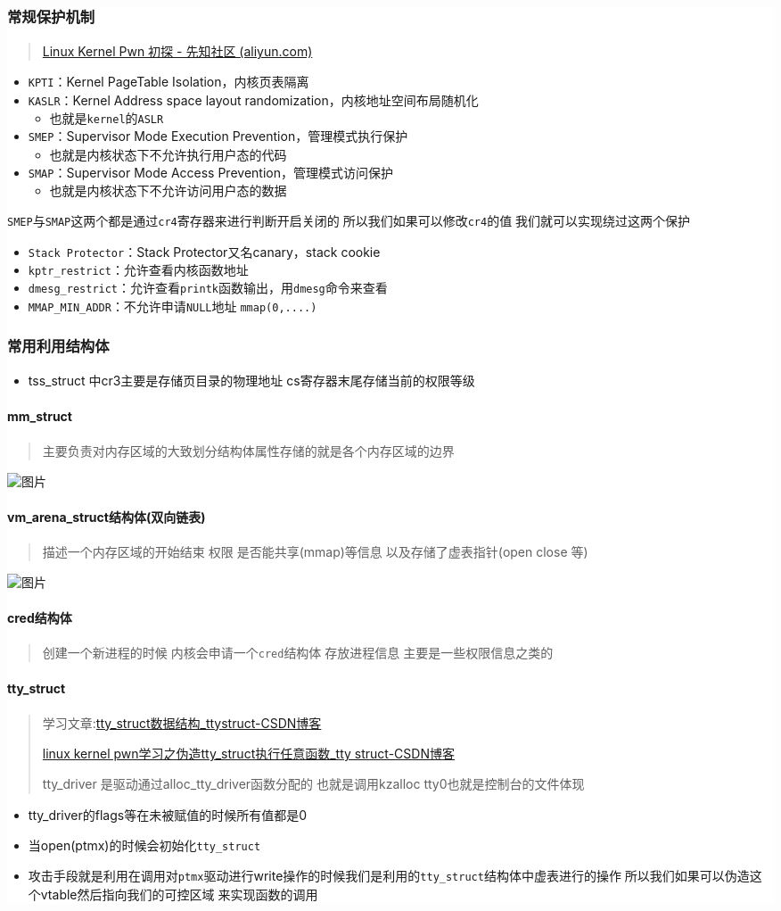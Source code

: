 ### 常规保护机制

> [Linux Kernel Pwn 初探 - 先知社区 (aliyun.com)](https://xz.aliyun.com/t/7625?time__1311=n4%2BxnD0G0%3DG%3Dn4Gwx05%2B4o%3D0QGCFQQDRnoD&alichlgref=https%3A%2F%2Fwww.bing.com%2F)

- `KPTI`：Kernel PageTable Isolation，内核页表隔离
- `KASLR`：Kernel Address space layout randomization，内核地址空间布局随机化
  - 也就是`kernel`的`ASLR`
- `SMEP`：Supervisor Mode Execution Prevention，管理模式执行保护
  - 也就是内核状态下不允许执行用户态的代码
- `SMAP`：Supervisor Mode Access Prevention，管理模式访问保护
  - 也就是内核状态下不允许访问用户态的数据

`SMEP`与`SMAP`这两个都是通过`cr4`寄存器来进行判断开启关闭的 所以我们如果可以修改`cr4`的值 我们就可以实现绕过这两个保护

- `Stack Protector`：Stack Protector又名canary，stack cookie
- `kptr_restrict`：允许查看内核函数地址
- `dmesg_restrict`：允许查看`printk`函数输出，用`dmesg`命令来查看
- `MMAP_MIN_ADDR`：不允许申请`NULL`地址 `mmap(0,....)`

### 常用利用结构体

- tss_struct 中cr3主要是存储页目录的物理地址 cs寄存器末尾存储当前的权限等级

#### mm_struct 

> 主要负责对内存区域的大致划分结构体属性存储的就是各个内存区域的边界

![图片](https://mmbiz.qpic.cn/mmbiz_png/sOIZXFW0vUbGGUk2MUSBRrJEtYOJzImTcWU7wiaNM09r9pblewZhVPCvyicMIv9WhP1UXq4OxrKRf5f3ptIXwDLw/640?wx_fmt=png&tp=webp&wxfrom=5&wx_lazy=1&wx_co=1)

#### vm_arena_struct结构体(双向链表)

> 描述一个内存区域的开始结束 权限 是否能共享(mmap)等信息 以及存储了虚表指针(open close 等)

![图片](https://mmbiz.qpic.cn/mmbiz_png/sOIZXFW0vUbGGUk2MUSBRrJEtYOJzImT9micXwnnJLk1icdR1KJeSMqiarDJX8venibtYAMAl0LG4lMlSpNDlRUFCg/640?wx_fmt=png&tp=webp&wxfrom=5&wx_lazy=1&wx_co=1)

#### cred结构体

> 创建一个新进程的时候 内核会申请一个`cred`结构体 存放进程信息 主要是一些权限信息之类的

#### tty_struct

> 学习文章:[tty_struct数据结构_ttystruct-CSDN博客](https://blog.csdn.net/rockrockwu/article/details/24035303)
>
> [linux kernel pwn学习之伪造tty_struct执行任意函数_tty struct-CSDN博客](https://blog.csdn.net/seaaseesa/article/details/104577501)
>
> tty_driver 是驱动通过alloc_tty_driver函数分配的 也就是调用kzalloc tty0也就是控制台的文件体现

- tty_driver的flags等在未被赋值的时候所有值都是0
- 当open(ptmx)的时候会初始化`tty_struct`

- 攻击手段就是利用在调用对`ptmx`驱动进行write操作的时候我们是利用的`tty_struct`结构体中虚表进行的操作 所以我们如果可以伪造这个vtable然后指向我们的可控区域 来实现函数的调用
